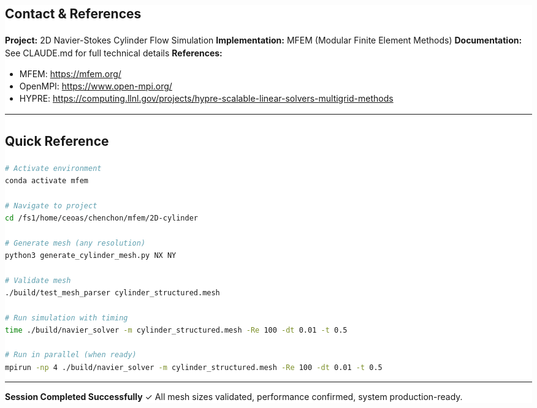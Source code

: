 
## Contact & References

**Project:** 2D Navier-Stokes Cylinder Flow Simulation
**Implementation:** MFEM (Modular Finite Element Methods)
**Documentation:** See CLAUDE.md for full technical details
**References:**
- MFEM: https://mfem.org/
- OpenMPI: https://www.open-mpi.org/
- HYPRE: https://computing.llnl.gov/projects/hypre-scalable-linear-solvers-multigrid-methods

---

## Quick Reference

```bash
# Activate environment
conda activate mfem

# Navigate to project
cd /fs1/home/ceoas/chenchon/mfem/2D-cylinder

# Generate mesh (any resolution)
python3 generate_cylinder_mesh.py NX NY

# Validate mesh
./build/test_mesh_parser cylinder_structured.mesh

# Run simulation with timing
time ./build/navier_solver -m cylinder_structured.mesh -Re 100 -dt 0.01 -t 0.5

# Run in parallel (when ready)
mpirun -np 4 ./build/navier_solver -m cylinder_structured.mesh -Re 100 -dt 0.01 -t 0.5
```

---

**Session Completed Successfully** ✓
All mesh sizes validated, performance confirmed, system production-ready.
